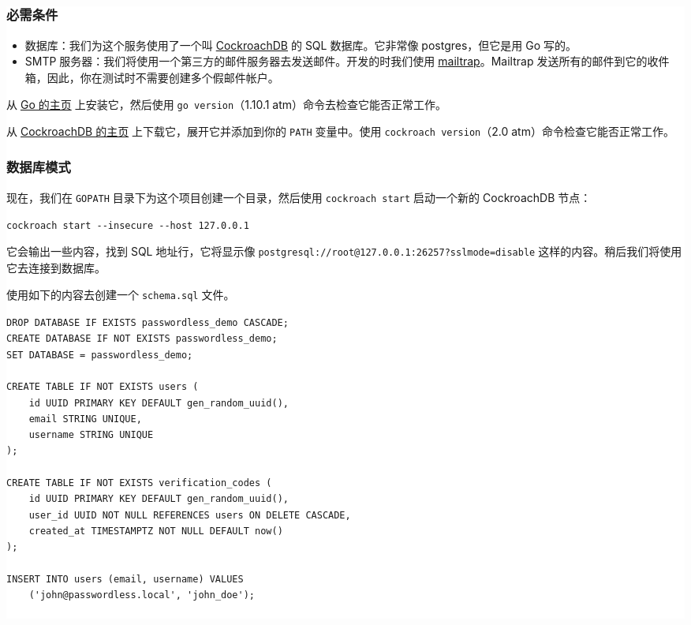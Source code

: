 
### 必需条件


* 数据库：我们为这个服务使用了一个叫 [CockroachDB](https://www.cockroachlabs.com/) 的 SQL 数据库。它非常像 postgres，但它是用 Go 写的。
* SMTP 服务器：我们将使用一个第三方的邮件服务器去发送邮件。开发的时我们使用 [mailtrap](https://mailtrap.io/)。Mailtrap 发送所有的邮件到它的收件箱，因此，你在测试时不需要创建多个假邮件帐户。


从 [Go 的主页](https://golang.org/dl/) 上安装它，然后使用 `go version`（1.10.1 atm）命令去检查它能否正常工作。


从 [CockroachDB 的主页](https://www.cockroachlabs.com/docs/stable/install-cockroachdb.html) 上下载它，展开它并添加到你的 `PATH` 变量中。使用 `cockroach version`（2.0 atm）命令检查它能否正常工作。


### 数据库模式


现在，我们在 `GOPATH` 目录下为这个项目创建一个目录，然后使用 `cockroach start` 启动一个新的 CockroachDB 节点：



```
cockroach start --insecure --host 127.0.0.1

```

它会输出一些内容，找到 SQL 地址行，它将显示像 `postgresql://root@127.0.0.1:26257?sslmode=disable` 这样的内容。稍后我们将使用它去连接到数据库。


使用如下的内容去创建一个 `schema.sql` 文件。



```
DROP DATABASE IF EXISTS passwordless_demo CASCADE;
CREATE DATABASE IF NOT EXISTS passwordless_demo;
SET DATABASE = passwordless_demo;

CREATE TABLE IF NOT EXISTS users (
    id UUID PRIMARY KEY DEFAULT gen_random_uuid(),
    email STRING UNIQUE,
    username STRING UNIQUE
);

CREATE TABLE IF NOT EXISTS verification_codes (
    id UUID PRIMARY KEY DEFAULT gen_random_uuid(),
    user_id UUID NOT NULL REFERENCES users ON DELETE CASCADE,
    created_at TIMESTAMPTZ NOT NULL DEFAULT now()
);

INSERT INTO users (email, username) VALUES
    ('john@passwordless.local', 'john_doe');


```
